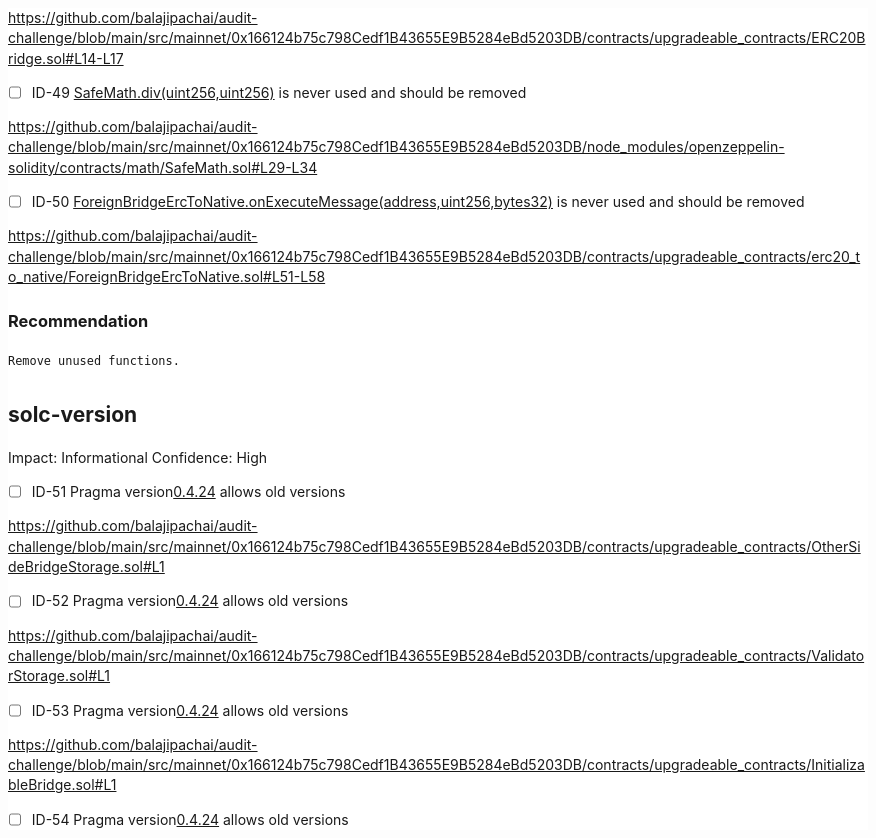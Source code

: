 https://github.com/balajipachai/audit-challenge/blob/main/src/mainnet/0x166124b75c798Cedf1B43655E9B5284eBd5203DB/contracts/upgradeable_contracts/ERC20Bridge.sol#L14-L17


 - [ ] ID-49
[SafeMath.div(uint256,uint256)](https://github.com/balajipachai/audit-challenge/blob/main/src/mainnet/0x166124b75c798Cedf1B43655E9B5284eBd5203DB/node_modules/openzeppelin-solidity/contracts/math/SafeMath.sol#L29-L34) is never used and should be removed

https://github.com/balajipachai/audit-challenge/blob/main/src/mainnet/0x166124b75c798Cedf1B43655E9B5284eBd5203DB/node_modules/openzeppelin-solidity/contracts/math/SafeMath.sol#L29-L34


 - [ ] ID-50
[ForeignBridgeErcToNative.onExecuteMessage(address,uint256,bytes32)](https://github.com/balajipachai/audit-challenge/blob/main/src/mainnet/0x166124b75c798Cedf1B43655E9B5284eBd5203DB/contracts/upgradeable_contracts/erc20_to_native/ForeignBridgeErcToNative.sol#L51-L58) is never used and should be removed

https://github.com/balajipachai/audit-challenge/blob/main/src/mainnet/0x166124b75c798Cedf1B43655E9B5284eBd5203DB/contracts/upgradeable_contracts/erc20_to_native/ForeignBridgeErcToNative.sol#L51-L58

### Recommendation

	Remove unused functions.

## solc-version
Impact: Informational
Confidence: High
 - [ ] ID-51
Pragma version[0.4.24](https://github.com/balajipachai/audit-challenge/blob/main/src/mainnet/0x166124b75c798Cedf1B43655E9B5284eBd5203DB/contracts/upgradeable_contracts/OtherSideBridgeStorage.sol#L1) allows old versions

https://github.com/balajipachai/audit-challenge/blob/main/src/mainnet/0x166124b75c798Cedf1B43655E9B5284eBd5203DB/contracts/upgradeable_contracts/OtherSideBridgeStorage.sol#L1


 - [ ] ID-52
Pragma version[0.4.24](https://github.com/balajipachai/audit-challenge/blob/main/src/mainnet/0x166124b75c798Cedf1B43655E9B5284eBd5203DB/contracts/upgradeable_contracts/ValidatorStorage.sol#L1) allows old versions

https://github.com/balajipachai/audit-challenge/blob/main/src/mainnet/0x166124b75c798Cedf1B43655E9B5284eBd5203DB/contracts/upgradeable_contracts/ValidatorStorage.sol#L1


 - [ ] ID-53
Pragma version[0.4.24](https://github.com/balajipachai/audit-challenge/blob/main/src/mainnet/0x166124b75c798Cedf1B43655E9B5284eBd5203DB/contracts/upgradeable_contracts/InitializableBridge.sol#L1) allows old versions

https://github.com/balajipachai/audit-challenge/blob/main/src/mainnet/0x166124b75c798Cedf1B43655E9B5284eBd5203DB/contracts/upgradeable_contracts/InitializableBridge.sol#L1


 - [ ] ID-54
Pragma version[0.4.24](https://github.com/balajipachai/audit-challenge/blob/main/src/mainnet/0x166124b75c798Cedf1B43655E9B5284eBd5203DB/contracts/upgradeable_contracts/Validatable.sol#L1) allows old versions

